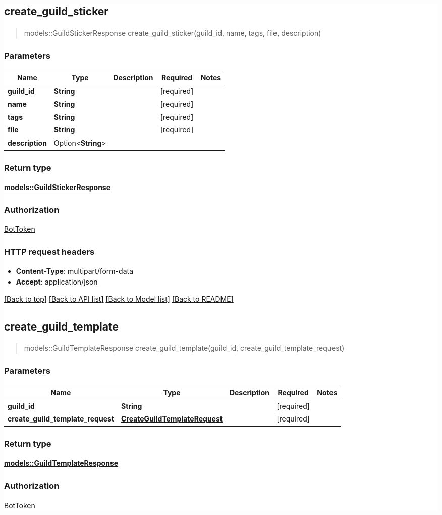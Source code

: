 
## create_guild_sticker

> models::GuildStickerResponse create_guild_sticker(guild_id, name, tags, file, description)


### Parameters


Name | Type | Description  | Required | Notes
------------- | ------------- | ------------- | ------------- | -------------
**guild_id** | **String** |  | [required] |
**name** | **String** |  | [required] |
**tags** | **String** |  | [required] |
**file** | **String** |  | [required] |
**description** | Option<**String**> |  |  |

### Return type

[**models::GuildStickerResponse**](GuildStickerResponse.md)

### Authorization

[BotToken](../README.md#BotToken)

### HTTP request headers

- **Content-Type**: multipart/form-data
- **Accept**: application/json

[[Back to top]](#) [[Back to API list]](../README.md#documentation-for-api-endpoints) [[Back to Model list]](../README.md#documentation-for-models) [[Back to README]](../README.md)


## create_guild_template

> models::GuildTemplateResponse create_guild_template(guild_id, create_guild_template_request)


### Parameters


Name | Type | Description  | Required | Notes
------------- | ------------- | ------------- | ------------- | -------------
**guild_id** | **String** |  | [required] |
**create_guild_template_request** | [**CreateGuildTemplateRequest**](CreateGuildTemplateRequest.md) |  | [required] |

### Return type

[**models::GuildTemplateResponse**](GuildTemplateResponse.md)

### Authorization

[BotToken](../README.md#BotToken)

